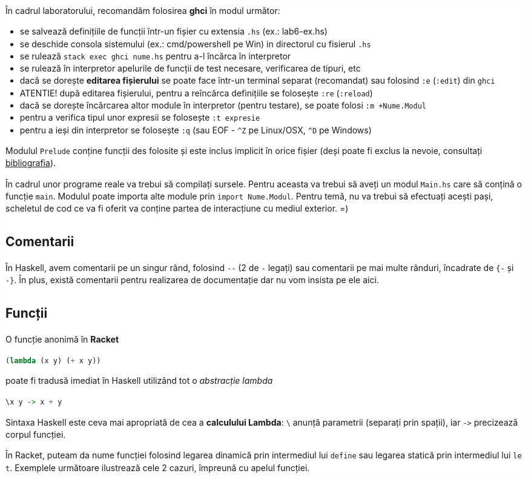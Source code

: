 În cadrul laboratorului, recomandăm folosirea **ghci** în modul
următor:

-   se salvează definițiile de funcții într-un fișier cu extensia `.hs`
    (ex.: lab6-ex.hs)
-   se deschide consola sistemului (ex.: cmd/powershell pe Win) in
    directorul cu fisierul `.hs`
-   se rulează `stack exec ghci nume.hs` pentru a-l încărca în
    interpretor
-   se rulează în interpretor apelurile de funcții de test necesare,
    verificarea de tipuri, etc
-   dacă se dorește **editarea fișierului** se poate face într-un
    terminal separat (recomandat) sau folosind `:e` (`:edit`) din `ghci`
-   ATENTIE! după editarea fișierului, pentru a reîncărca definițiile se
    folosește `:re` (`:reload`)
-   dacă se dorește încărcarea altor module în interpretor (pentru
    testare), se poate folosi `:m +Nume.Modul`
-   pentru a verifica tipul unor expresii se folosește `:t expresie`
-   pentru a ieși din interpretor se folosește `:q` (sau EOF - `^Z` pe
    Linux/OSX, `^D` pe Windows)

Modulul `Prelude` conține funcții des folosite și este inclus implicit în orice fișier (deși poate fi exclus la nevoie, consultați [bibliografia](#referințe "wikilink")).

În cadrul unor programe reale va trebui să compilați sursele. Pentru aceasta va trebui să aveți un modul `Main.hs` care să conțină o funcție `main`. Modulul poate importa alte module prin `import Nume.Modul`. Pentru temă, nu va trebui să efectuați acești pași, scheletul de cod ce va fi oferit va conține partea de interacțiune cu mediul exterior. =)

## Comentarii

În Haskell, avem comentarii pe un singur rând, folosind `--` (2 de `-` legați) sau comentarii pe mai multe rânduri, încadrate de `{-` și `-}`. În plus, există comentarii pentru realizarea de documentație dar nu vom insista pe ele aici.

## Funcții

O funcție anonimă în **Racket**

```lisp 
(lambda (x y) (+ x y))
```

poate fi tradusă imediat în Haskell utilizând tot o *abstracție
lambda*

```haskell
\x y -> x + y
```

Sintaxa Haskell este ceva mai apropriată de cea a **calculului Lambda**: `\` anunță parametrii (separați prin spații), iar `->` precizează corpul funcției.

În Racket, puteam da nume funcției folosind legarea dinamică prin intermediul lui `define` sau legarea statică prin intermediul lui `let`. Exemplele următoare ilustrează cele 2 cazuri, împreună cu apelul funcției.
